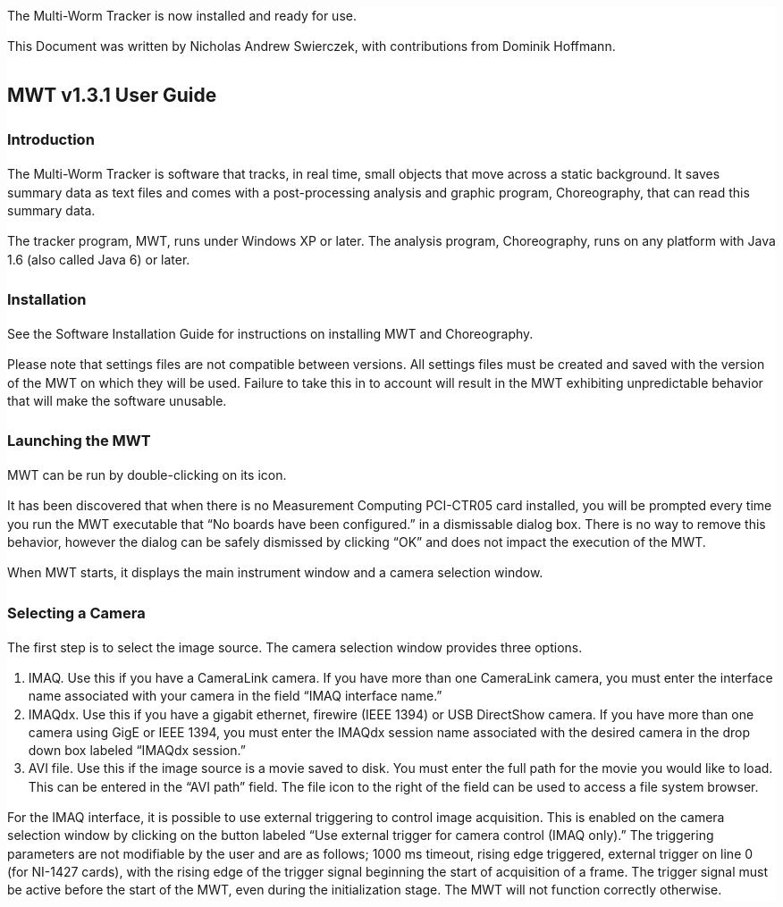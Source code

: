 The Multi-Worm Tracker is now installed and ready for use.

This Document was written by Nicholas Andrew Swierczek, with contributions from Dominik Hoffmann.

## MWT v1.3.1 User Guide

### Introduction

The Multi-Worm Tracker is software that tracks, in real time, small objects that move across a static background.  It saves summary data as text files and comes with a post-processing analysis and graphic program, Choreography, that can read this summary data.

The tracker program, MWT, runs under Windows XP or later.  The analysis program, Choreography, runs on any platform with Java 1.6 (also called Java 6) or later.

### Installation

See the Software Installation Guide for instructions on installing MWT and Choreography.

Please note that settings files are not compatible between versions. All settings files must be created and saved with the version of the MWT on which they will be used. Failure to take this in to account will result in the MWT exhibiting unpredictable behavior that will make the software unusable.

### Launching the MWT

MWT can be run by double-clicking on its icon.

It has been discovered that when there is no Measurement Computing PCI-CTR05 card installed, you will be prompted every time you run the MWT executable that “No boards have been configured.” in a dismissable dialog box. There is no way to remove this behavior, however the dialog can be safely dismissed by clicking “OK” and does not impact the execution of the MWT.

When MWT starts, it displays the main instrument window and a camera selection window.

### Selecting a Camera

The first step is to select the image source.  The camera selection window provides three options.

1. IMAQ.  Use this if you have a CameraLink camera.
If you have more than one CameraLink camera, you must enter the interface name associated with your camera in the field “IMAQ interface name.”
2. IMAQdx.  Use this if you have a gigabit ethernet, firewire (IEEE 1394) or USB DirectShow camera.
If you have more than one camera using GigE or IEEE 1394, you must enter the IMAQdx session name associated with the desired camera in the drop down box labeled “IMAQdx session.”
3. AVI file.  Use this if the image source is a movie saved to disk.
You must enter the full path for the movie you would like to load. This can be entered in the “AVI path” field. The file icon to the right of the field can be used to access a file system browser.

For the IMAQ interface, it is possible to use external triggering to control image acquisition. This is enabled on the camera selection window by clicking on the button labeled “Use external trigger for camera control (IMAQ only).” The triggering parameters are not modifiable by the user and are as follows; 1000 ms timeout, rising edge triggered, external trigger on line 0 (for NI-1427 cards), with the rising edge of the trigger signal beginning the start of acquisition of a frame. The trigger signal must be active before the start of the MWT, even during the initialization stage. The MWT will not function correctly otherwise.
